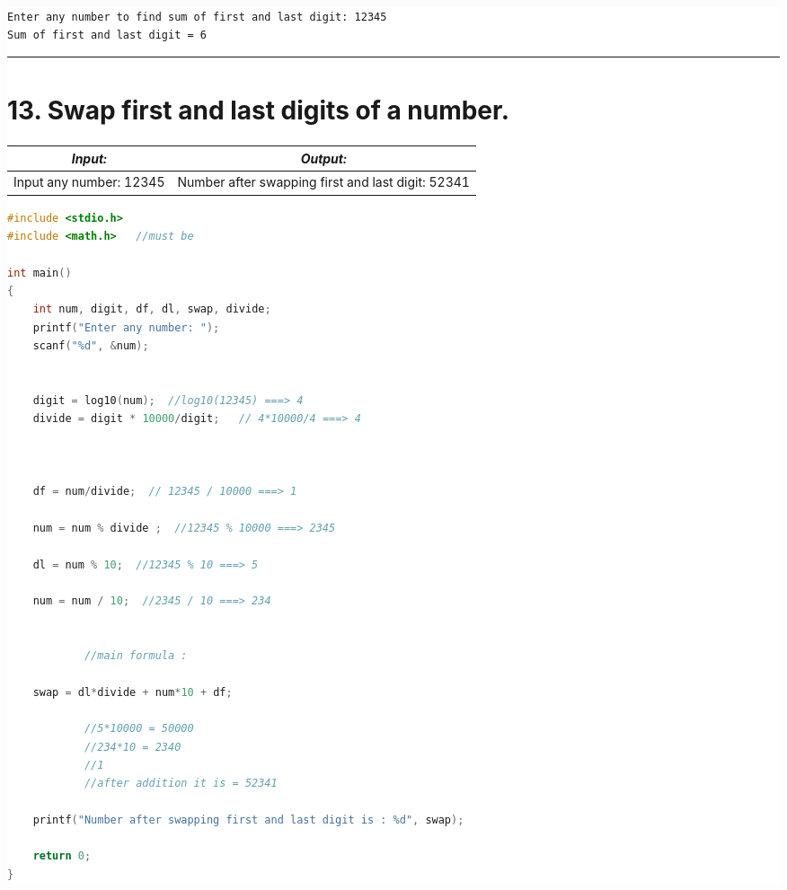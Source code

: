 ```c
```

```
Enter any number to find sum of first and last digit: 12345
Sum of first and last digit = 6

```
---
# 13. Swap first and last digits of a number.

| ***Input:***            | ***Output:***                                     |
| ----------------------- | ------------------------------------------------- |
| Input any number: 12345 | Number after swapping first and last digit: 52341 |

```c
#include <stdio.h>   
#include <math.h>   //must be

int main()
{
    int num, digit, df, dl, swap, divide;
    printf("Enter any number: ");
    scanf("%d", &num);


	digit = log10(num);  //log10(12345) ===> 4
	divide = digit * 10000/digit;   // 4*10000/4 ===> 4



	df = num/divide;  // 12345 / 10000 ===> 1
	
	num = num % divide ;  //12345 % 10000 ===> 2345

	dl = num % 10;  //12345 % 10 ===> 5

	num = num / 10;  //2345 / 10 ===> 234


			//main formula :
	
	swap = dl*divide + num*10 + df;  
			
			//5*10000 = 50000
			//234*10 = 2340
			//1
			//after addition it is = 52341

    printf("Number after swapping first and last digit is : %d", swap);

    return 0;
}
```
